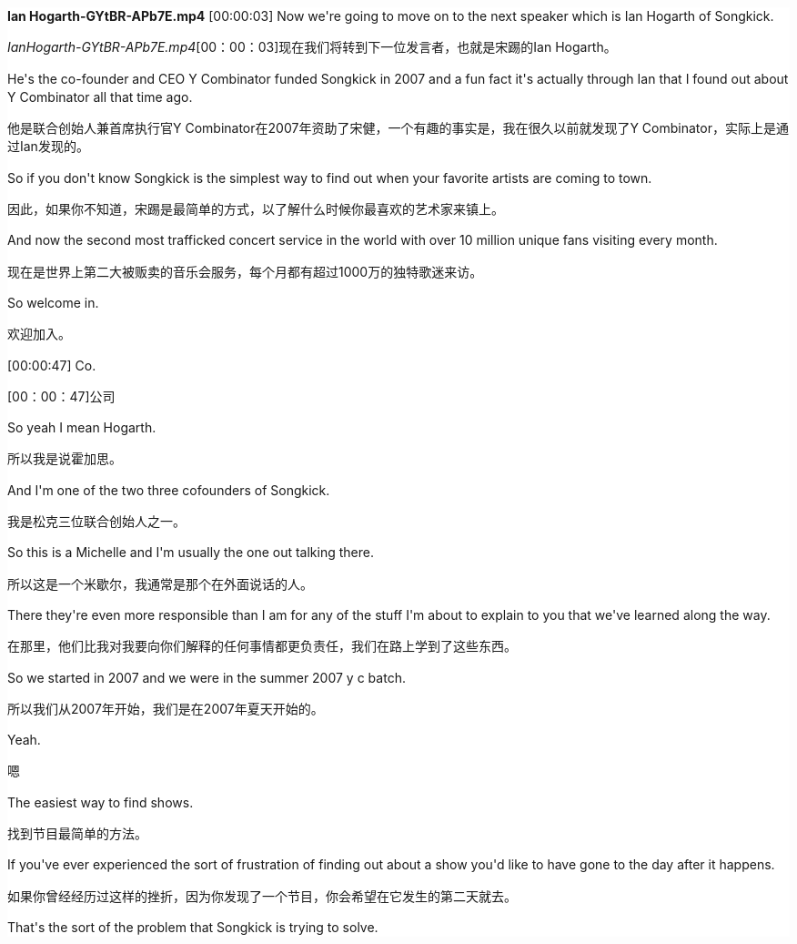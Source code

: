 **Ian Hogarth-GYtBR-APb7E.mp4**  \[00:00:03\] Now we\'re going to move on to the next speaker which is Ian Hogarth of Songkick.

*IanHogarth-GYtBR-APb7E.mp4*[00：00：03]现在我们将转到下一位发言者，也就是宋踢的Ian Hogarth。

He\'s the co-founder and CEO Y Combinator funded Songkick in 2007 and a fun fact it\'s actually through Ian that I found out about Y Combinator all that time ago.

他是联合创始人兼首席执行官Y Combinator在2007年资助了宋健，一个有趣的事实是，我在很久以前就发现了Y Combinator，实际上是通过Ian发现的。

So if you don\'t know Songkick is the simplest way to find out when your favorite artists are coming to town.

因此，如果你不知道，宋踢是最简单的方式，以了解什么时候你最喜欢的艺术家来镇上。

And now the second most trafficked concert service in the world with over 10 million unique fans visiting every month.

现在是世界上第二大被贩卖的音乐会服务，每个月都有超过1000万的独特歌迷来访。

So welcome in.

欢迎加入。

 \[00:00:47\] Co.

[00：00：47]公司

So yeah I mean Hogarth.

所以我是说霍加思。

And I\'m one of the two three cofounders of Songkick.

我是松克三位联合创始人之一。

So this is a Michelle and I\'m usually the one out talking there.

所以这是一个米歇尔，我通常是那个在外面说话的人。

There they\'re even more responsible than I am for any of the stuff I\'m about to explain to you that we\'ve learned along the way.

在那里，他们比我对我要向你们解释的任何事情都更负责任，我们在路上学到了这些东西。

So we started in 2007 and we were in the summer 2007 y c batch.

所以我们从2007年开始，我们是在2007年夏天开始的。

Yeah.

嗯

The easiest way to find shows.

找到节目最简单的方法。

If you\'ve ever experienced the sort of frustration of finding out about a show you\'d like to have gone to the day after it happens.

如果你曾经经历过这样的挫折，因为你发现了一个节目，你会希望在它发生的第二天就去。

That\'s the sort of the problem that Songkick is trying to solve.

